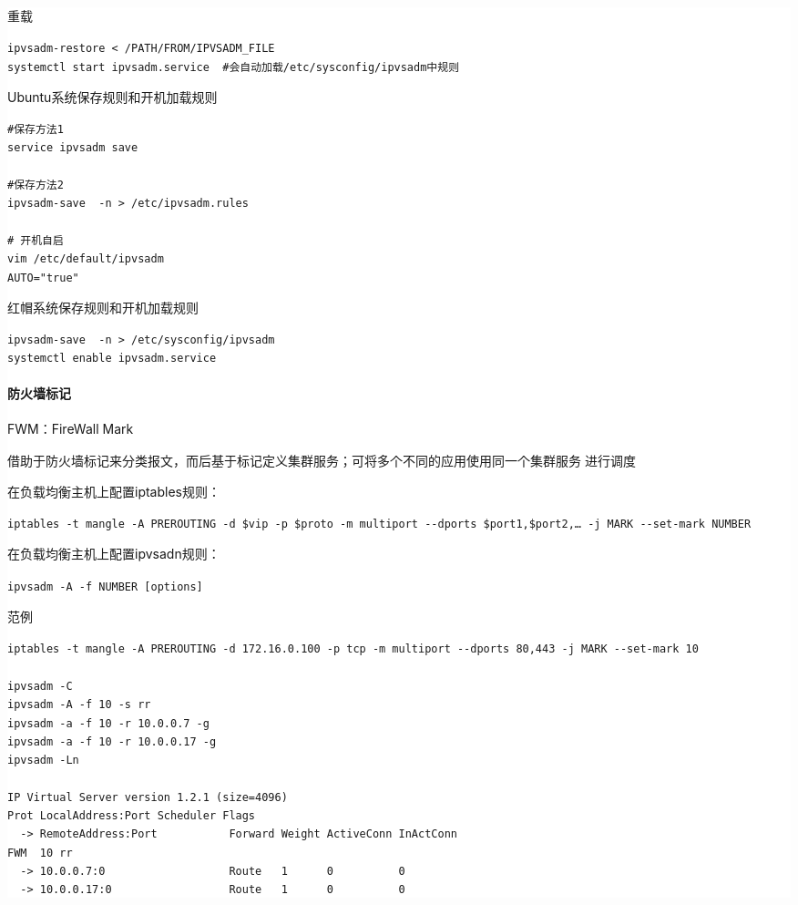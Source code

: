 重载

```shell
ipvsadm-restore < /PATH/FROM/IPVSADM_FILE
systemctl start ipvsadm.service  #会自动加载/etc/sysconfig/ipvsadm中规则
```

Ubuntu系统保存规则和开机加载规则

```shell
#保存方法1
service ipvsadm save

#保存方法2
ipvsadm-save  -n > /etc/ipvsadm.rules

# 开机自启
vim /etc/default/ipvsadm
AUTO="true"
```

红帽系统保存规则和开机加载规则

```shell
ipvsadm-save  -n > /etc/sysconfig/ipvsadm
systemctl enable ipvsadm.service
```

#### 防火墙标记

FWM：FireWall Mark

借助于防火墙标记来分类报文，而后基于标记定义集群服务；可将多个不同的应用使用同一个集群服务 进行调度 

在负载均衡主机上配置iptables规则：

```shell
iptables -t mangle -A PREROUTING -d $vip -p $proto -m multiport --dports $port1,$port2,… -j MARK --set-mark NUMBER 
```

在负载均衡主机上配置ipvsadn规则：

```shell
ipvsadm -A -f NUMBER [options]
```

范例

```shell
iptables -t mangle -A PREROUTING -d 172.16.0.100 -p tcp -m multiport --dports 80,443 -j MARK --set-mark 10 

ipvsadm -C
ipvsadm -A -f 10 -s rr
ipvsadm -a -f 10 -r 10.0.0.7 -g
ipvsadm -a -f 10 -r 10.0.0.17 -g
ipvsadm -Ln

IP Virtual Server version 1.2.1 (size=4096)
Prot LocalAddress:Port Scheduler Flags
  -> RemoteAddress:Port           Forward Weight ActiveConn InActConn
FWM  10 rr
  -> 10.0.0.7:0                   Route   1      0          0         
  -> 10.0.0.17:0                  Route   1      0          0    
```
